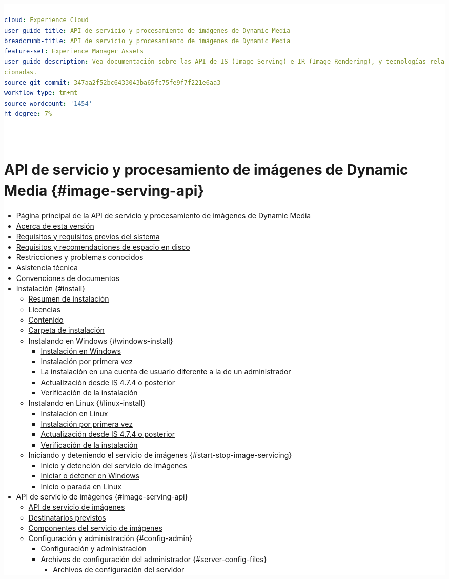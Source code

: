 ```yaml
---
cloud: Experience Cloud
user-guide-title: API de servicio y procesamiento de imágenes de Dynamic Media
breadcrumb-title: API de servicio y procesamiento de imágenes de Dynamic Media
feature-set: Experience Manager Assets
user-guide-description: Vea documentación sobre las API de IS (Image Serving) e IR (Image Rendering), y tecnologías relacionadas.
source-git-commit: 347aa2f52bc6433043ba65fc75fe9f7f221e6aa3
workflow-type: tm+mt
source-wordcount: '1454'
ht-degree: 7%

---
```



# API de servicio y procesamiento de imágenes de Dynamic Media {#image-serving-api}

+ [Página principal de la API de servicio y procesamiento de imágenes de Dynamic Media](homeisir.md)
+ [Acerca de esta versión](r-about-this-release.md)
+ [Requisitos y requisitos previos del sistema](r-requirements-and-prerequisites.md)
+ [Requisitos y recomendaciones de espacio en disco](r-disk-space-reqs.md)
+ [Restricciones y problemas conocidos](r-restrictions-and-known-issues.md)
+ [Asistencia técnica](r-tech-support.md)
+ [Convenciones de documentos](r-document-conventions.md)
+ Instalación {#install}
   + [Resumen de instalación](c-installation/c-installation.md)
   + [Licencias](c-installation/c-licensing.md)
   + [Contenido](c-installation/c-contents.md)
   + [Carpeta de instalación](c-installation/c-install-folder.md)
   + Instalando en Windows {#windows-install}
      + [Instalación en Windows](c-installation/t-installing-on-windows/t-installing-on-windows.md)
      + [Instalación por primera vez](c-installation/t-installing-on-windows/t-first-time-installation-win.md)
      + [La instalación en una cuenta de usuario diferente a la de un administrador](c-installation/t-installing-on-windows/t-diff-account-win.md)
      + [Actualización desde IS 4.7.4 o posterior](c-installation/t-installing-on-windows/t-update-win.md)
      + [Verificación de la instalación](c-installation/t-installing-on-windows/t-verify-win.md)
   + Instalando en Linux {#linux-install}
      + [Instalación en Linux](c-installation/c-installing-linux/c-installing-linux.md)
      + [Instalación por primera vez](c-installation/c-installing-linux/t-first-install-lin.md)
      + [Actualización desde IS 4.7.4 o posterior](c-installation/c-installing-linux/t-update-lin.md)
      + [Verificación de la instalación](c-installation/c-installing-linux/t-verify-install-lin.md)
   + Iniciando y deteniendo el servicio de imágenes {#start-stop-image-servicing}
      + [Inicio y detención del servicio de imágenes](c-installation/t-starting-and-stopping/t-starting-and-stopping.md)
      + [Iniciar o detener en Windows](c-installation/t-starting-and-stopping/t-startstop-windows.md)
      + [Inicio o parada en Linux](c-installation/t-starting-and-stopping/t-startstop-linux.md)
+ API de servicio de imágenes {#image-serving-api}
   + [API de servicio de imágenes](is-api/image-serving-api-ref/c-is-home.md)
   + [Destinatarios previstos](is-api/image-serving-api-ref/c-intended-audience.md)
   + [Componentes del servicio de imágenes](is-api/image-serving-api-ref/r-components.md)
   + Configuración y administración {#config-admin}
      + [Configuración y administración](is-api/image-serving-api-ref/c-configuration-and-administration/c-configuration-and-administration.md)
      + Archivos de configuración del administrador {#server-config-files}
         + [Archivos de configuración del servidor](is-api/image-serving-api-ref/c-configuration-and-administration/r-server-configuration-files/r-server-configuration-files.md)